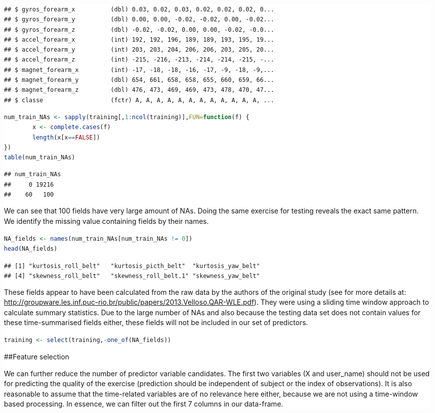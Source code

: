 ```
## $ gyros_forearm_x          (dbl) 0.03, 0.02, 0.03, 0.02, 0.02, 0.02, 0...
## $ gyros_forearm_y          (dbl) 0.00, 0.00, -0.02, -0.02, 0.00, -0.02...
## $ gyros_forearm_z          (dbl) -0.02, -0.02, 0.00, 0.00, -0.02, -0.0...
## $ accel_forearm_x          (int) 192, 192, 196, 189, 189, 193, 195, 19...
## $ accel_forearm_y          (int) 203, 203, 204, 206, 206, 203, 205, 20...
## $ accel_forearm_z          (int) -215, -216, -213, -214, -214, -215, -...
## $ magnet_forearm_x         (int) -17, -18, -18, -16, -17, -9, -18, -9,...
## $ magnet_forearm_y         (dbl) 654, 661, 658, 658, 655, 660, 659, 66...
## $ magnet_forearm_z         (dbl) 476, 473, 469, 469, 473, 478, 470, 47...
## $ classe                   (fctr) A, A, A, A, A, A, A, A, A, A, A, A, ...
```

```r
num_train_NAs <- sapply(training[,1:ncol(training)],FUN=function(f) {
        x <- complete.cases(f)
        length(x[x==FALSE])
})
table(num_train_NAs)
```

```
## num_train_NAs
##     0 19216 
##    60   100
```

We can see that 100 fields have very large amount of NAs. Doing the same exercise for testing reveals the exact same pattern. We identify the missing value containing fields by their names.


```r
NA_fields <- names(num_train_NAs[num_train_NAs != 0])
head(NA_fields)
```

```
## [1] "kurtosis_roll_belt"   "kurtosis_picth_belt"  "kurtosis_yaw_belt"   
## [4] "skewness_roll_belt"   "skewness_roll_belt.1" "skewness_yaw_belt"
```

These fields appear to have been calculated from the raw data by the authors of the original study (see for more details at: http://groupware.les.inf.puc-rio.br/public/papers/2013.Velloso.QAR-WLE.pdf). They were using a sliding time window approach to calculate summary statistics. Due to the large number of NAs and also because the testing data set does not contain values for these time-summarised fields either, these fields will not be included in our set of predictors. 


```r
training <- select(training,-one_of(NA_fields))
```

##Feature selection

We can further reduce the number of predictor variable candidates. The first two variables (X and user_name) should not be used for predicting the quality of the exercise (prediction should be independent of subject or the index of observations). It is also reasonable to assume that the time-related variables are of no relevance here either, because we are not using a time-window based processing. In essence, we can filter out the first 7 columns in our data-frame.
